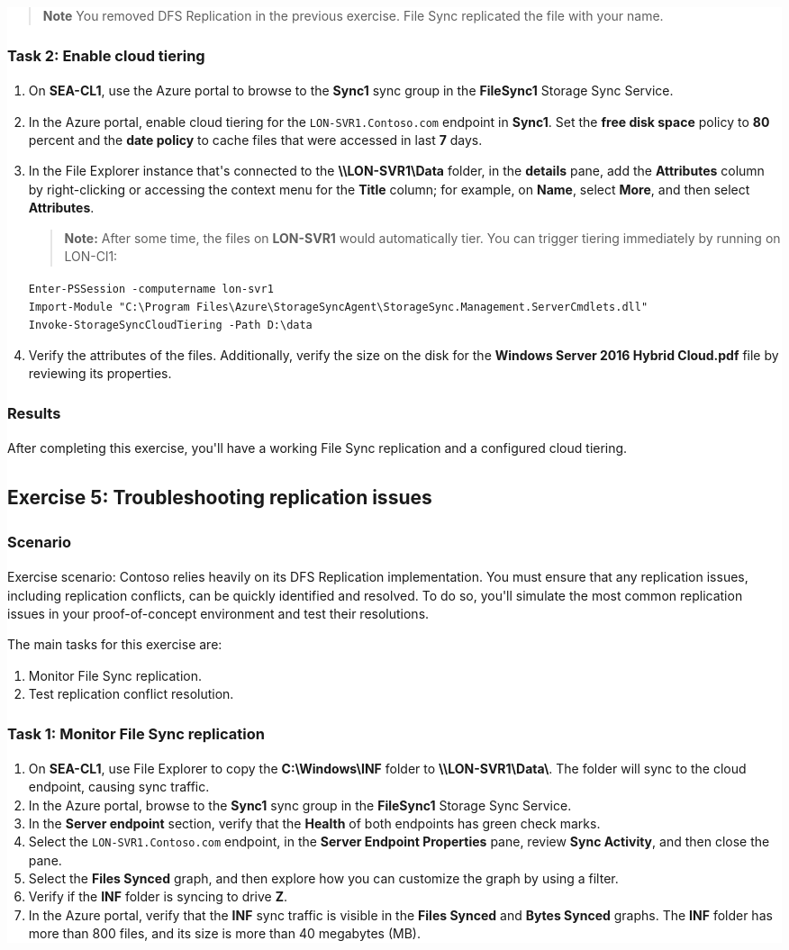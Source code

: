 >**Note** You removed DFS Replication in the previous exercise. File Sync replicated the file with your name.

### Task 2: Enable cloud tiering

1. On **SEA-CL1**, use the Azure portal to browse to the **Sync1** sync group in the **FileSync1** Storage Sync Service.
2. In the Azure portal, enable cloud tiering for the ```LON-SVR1.Contoso.com``` endpoint in **Sync1**. Set the **free disk space** policy to **80** percent and the **date policy** to cache files that were accessed in last **7** days.
3. In the File Explorer instance that's connected to the **\\\\LON-SVR1\\Data** folder, in the **details** pane, add the **Attributes** column by right-clicking or accessing the context menu for the **Title** column; for example, on **Name**, select **More**, and then select **Attributes**.

    >**Note:** After some time, the files on **LON-SVR1** would automatically tier. You can trigger tiering immediately by running on LON-Cl1:
    ```Terminal-nocopy
    Enter-PSSession -computername lon-svr1 
    Import-Module "C:\Program Files\Azure\StorageSyncAgent\StorageSync.Management.ServerCmdlets.dll" 
    Invoke-StorageSyncCloudTiering -Path D:\data 
    ```

4. Verify the attributes of the files. Additionally, verify the size on the disk for the **Windows Server 2016 Hybrid Cloud.pdf** file by reviewing its properties.

### Results

After completing this exercise, you'll have a working File Sync replication and a configured cloud tiering.

## Exercise 5: Troubleshooting replication issues

### Scenario

Exercise scenario: Contoso relies heavily on its DFS Replication implementation. You must ensure that any replication issues, including replication conflicts, can be quickly identified and resolved. To do so, you'll simulate the most common replication issues in your proof-of-concept environment and test their resolutions.

The main tasks for this exercise are:

1. Monitor File Sync replication.
2. Test replication conflict resolution.

### Task 1: Monitor File Sync replication

1. On **SEA-CL1**, use File Explorer to copy the **C:\\Windows\\INF** folder to **\\\\LON-SVR1\Data\\**. The folder will sync to the cloud endpoint, causing sync traffic.
2. In the Azure portal, browse to the **Sync1** sync group in the **FileSync1** Storage Sync Service.
3. In the **Server endpoint** section, verify that the **Health** of both endpoints has green check marks.
4. Select the ```LON-SVR1.Contoso.com``` endpoint, in the **Server Endpoint Properties** pane, review **Sync Activity**, and then close the pane.
5. Select the **Files Synced** graph, and then explore how you can customize the graph by using a filter.
6. Verify if the **INF** folder is syncing to drive **Z**.
7. In the Azure portal, verify that the **INF** sync traffic is visible in the **Files Synced** and **Bytes Synced** graphs. The **INF** folder has more than 800 files, and its size is more than 40 megabytes (MB).
